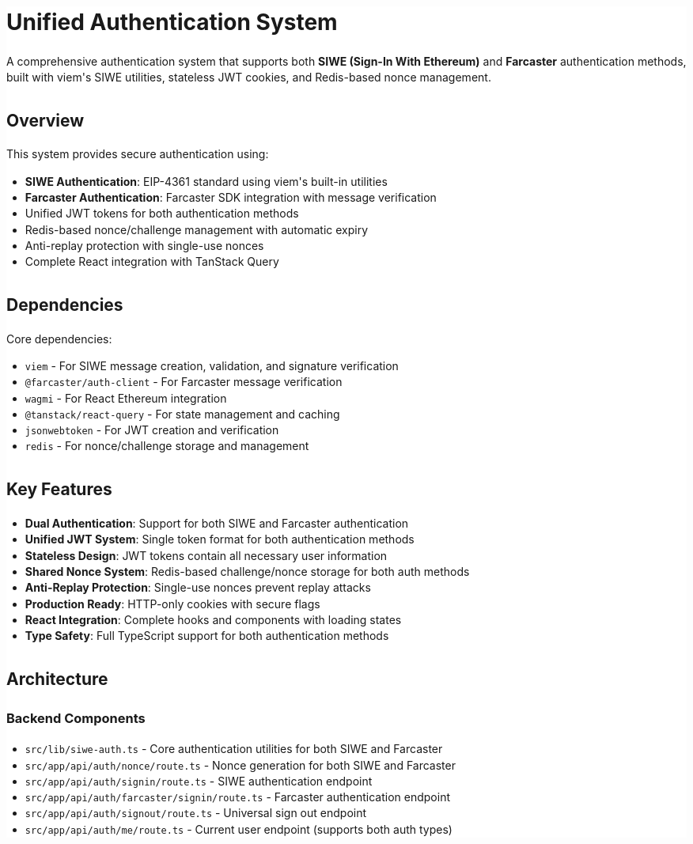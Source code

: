# Unified Authentication System

A comprehensive authentication system that supports both **SIWE (Sign-In With Ethereum)** and **Farcaster** authentication methods, built with viem's SIWE utilities, stateless JWT cookies, and Redis-based nonce management.

## Overview

This system provides secure authentication using:

- **SIWE Authentication**: EIP-4361 standard using viem's built-in utilities
- **Farcaster Authentication**: Farcaster SDK integration with message verification
- Unified JWT tokens for both authentication methods
- Redis-based nonce/challenge management with automatic expiry
- Anti-replay protection with single-use nonces
- Complete React integration with TanStack Query

## Dependencies

Core dependencies:

- `viem` - For SIWE message creation, validation, and signature verification
- `@farcaster/auth-client` - For Farcaster message verification
- `wagmi` - For React Ethereum integration
- `@tanstack/react-query` - For state management and caching
- `jsonwebtoken` - For JWT creation and verification
- `redis` - For nonce/challenge storage and management

## Key Features

- **Dual Authentication**: Support for both SIWE and Farcaster authentication
- **Unified JWT System**: Single token format for both authentication methods
- **Stateless Design**: JWT tokens contain all necessary user information
- **Shared Nonce System**: Redis-based challenge/nonce storage for both auth methods
- **Anti-Replay Protection**: Single-use nonces prevent replay attacks
- **Production Ready**: HTTP-only cookies with secure flags
- **React Integration**: Complete hooks and components with loading states
- **Type Safety**: Full TypeScript support for both authentication methods

## Architecture

### Backend Components

- `src/lib/siwe-auth.ts` - Core authentication utilities for both SIWE and Farcaster
- `src/app/api/auth/nonce/route.ts` - Nonce generation for both SIWE and Farcaster
- `src/app/api/auth/signin/route.ts` - SIWE authentication endpoint
- `src/app/api/auth/farcaster/signin/route.ts` - Farcaster authentication endpoint
- `src/app/api/auth/signout/route.ts` - Universal sign out endpoint
- `src/app/api/auth/me/route.ts` - Current user endpoint (supports both auth types)
